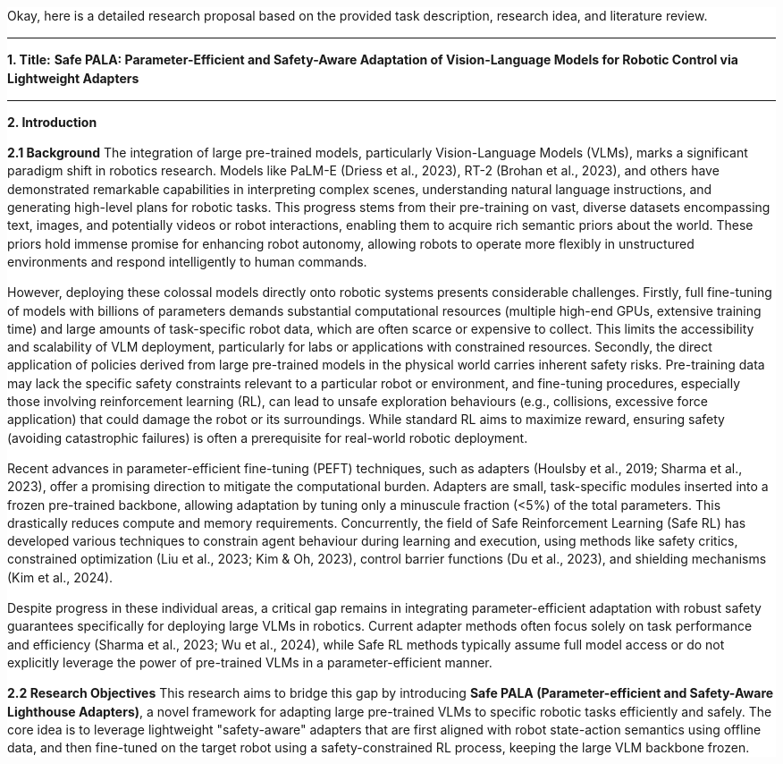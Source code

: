 Okay, here is a detailed research proposal based on the provided task description, research idea, and literature review.

---

**1. Title:** **Safe PALA: Parameter-Efficient and Safety-Aware Adaptation of Vision-Language Models for Robotic Control via Lightweight Adapters**

---

**2. Introduction**

**2.1 Background**
The integration of large pre-trained models, particularly Vision-Language Models (VLMs), marks a significant paradigm shift in robotics research. Models like PaLM-E (Driess et al., 2023), RT-2 (Brohan et al., 2023), and others have demonstrated remarkable capabilities in interpreting complex scenes, understanding natural language instructions, and generating high-level plans for robotic tasks. This progress stems from their pre-training on vast, diverse datasets encompassing text, images, and potentially videos or robot interactions, enabling them to acquire rich semantic priors about the world. These priors hold immense promise for enhancing robot autonomy, allowing robots to operate more flexibly in unstructured environments and respond intelligently to human commands.

However, deploying these colossal models directly onto robotic systems presents considerable challenges. Firstly, full fine-tuning of models with billions of parameters demands substantial computational resources (multiple high-end GPUs, extensive training time) and large amounts of task-specific robot data, which are often scarce or expensive to collect. This limits the accessibility and scalability of VLM deployment, particularly for labs or applications with constrained resources. Secondly, the direct application of policies derived from large pre-trained models in the physical world carries inherent safety risks. Pre-training data may lack the specific safety constraints relevant to a particular robot or environment, and fine-tuning procedures, especially those involving reinforcement learning (RL), can lead to unsafe exploration behaviours (e.g., collisions, excessive force application) that could damage the robot or its surroundings. While standard RL aims to maximize reward, ensuring safety (avoiding catastrophic failures) is often a prerequisite for real-world robotic deployment.

Recent advances in parameter-efficient fine-tuning (PEFT) techniques, such as adapters (Houlsby et al., 2019; Sharma et al., 2023), offer a promising direction to mitigate the computational burden. Adapters are small, task-specific modules inserted into a frozen pre-trained backbone, allowing adaptation by tuning only a minuscule fraction (<5%) of the total parameters. This drastically reduces compute and memory requirements. Concurrently, the field of Safe Reinforcement Learning (Safe RL) has developed various techniques to constrain agent behaviour during learning and execution, using methods like safety critics, constrained optimization (Liu et al., 2023; Kim & Oh, 2023), control barrier functions (Du et al., 2023), and shielding mechanisms (Kim et al., 2024).

Despite progress in these individual areas, a critical gap remains in integrating parameter-efficient adaptation with robust safety guarantees specifically for deploying large VLMs in robotics. Current adapter methods often focus solely on task performance and efficiency (Sharma et al., 2023; Wu et al., 2024), while Safe RL methods typically assume full model access or do not explicitly leverage the power of pre-trained VLMs in a parameter-efficient manner.

**2.2 Research Objectives**
This research aims to bridge this gap by introducing **Safe PALA (Parameter-efficient and Safety-Aware Lighthouse Adapters)**, a novel framework for adapting large pre-trained VLMs to specific robotic tasks efficiently and safely. The core idea is to leverage lightweight "safety-aware" adapters that are first aligned with robot state-action semantics using offline data, and then fine-tuned on the target robot using a safety-constrained RL process, keeping the large VLM backbone frozen.
